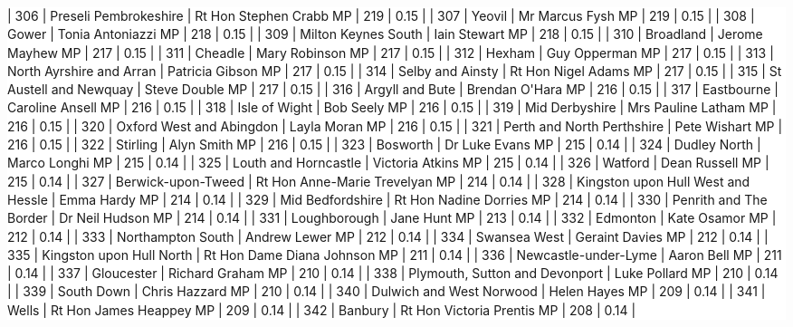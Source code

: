 | 306 | Preseli Pembrokeshire | Rt Hon Stephen Crabb MP | 219 | 0.15 |
| 307 | Yeovil | Mr Marcus Fysh MP | 219 | 0.15 |
| 308 | Gower | Tonia Antoniazzi MP | 218 | 0.15 |
| 309 | Milton Keynes South | Iain Stewart MP | 218 | 0.15 |
| 310 | Broadland | Jerome Mayhew MP | 217 | 0.15 |
| 311 | Cheadle | Mary Robinson MP | 217 | 0.15 |
| 312 | Hexham | Guy Opperman MP | 217 | 0.15 |
| 313 | North Ayrshire and Arran | Patricia Gibson MP | 217 | 0.15 |
| 314 | Selby and Ainsty | Rt Hon Nigel Adams MP | 217 | 0.15 |
| 315 | St Austell and Newquay | Steve Double MP | 217 | 0.15 |
| 316 | Argyll and Bute | Brendan O'Hara MP | 216 | 0.15 |
| 317 | Eastbourne | Caroline Ansell MP | 216 | 0.15 |
| 318 | Isle of Wight | Bob Seely MP | 216 | 0.15 |
| 319 | Mid Derbyshire | Mrs Pauline Latham MP | 216 | 0.15 |
| 320 | Oxford West and Abingdon | Layla Moran MP | 216 | 0.15 |
| 321 | Perth and North Perthshire | Pete Wishart MP | 216 | 0.15 |
| 322 | Stirling | Alyn Smith MP | 216 | 0.15 |
| 323 | Bosworth | Dr Luke Evans MP | 215 | 0.14 |
| 324 | Dudley North | Marco Longhi MP | 215 | 0.14 |
| 325 | Louth and Horncastle | Victoria Atkins MP | 215 | 0.14 |
| 326 | Watford | Dean Russell MP | 215 | 0.14 |
| 327 | Berwick-upon-Tweed | Rt Hon Anne-Marie Trevelyan MP | 214 | 0.14 |
| 328 | Kingston upon Hull West and Hessle | Emma Hardy MP | 214 | 0.14 |
| 329 | Mid Bedfordshire | Rt Hon Nadine Dorries MP | 214 | 0.14 |
| 330 | Penrith and The Border | Dr Neil Hudson MP | 214 | 0.14 |
| 331 | Loughborough | Jane Hunt MP | 213 | 0.14 |
| 332 | Edmonton | Kate Osamor MP | 212 | 0.14 |
| 333 | Northampton South | Andrew Lewer MP | 212 | 0.14 |
| 334 | Swansea West | Geraint Davies MP | 212 | 0.14 |
| 335 | Kingston upon Hull North | Rt Hon Dame Diana Johnson MP | 211 | 0.14 |
| 336 | Newcastle-under-Lyme | Aaron Bell MP | 211 | 0.14 |
| 337 | Gloucester | Richard Graham MP | 210 | 0.14 |
| 338 | Plymouth, Sutton and Devonport | Luke Pollard MP | 210 | 0.14 |
| 339 | South Down | Chris Hazzard MP | 210 | 0.14 |
| 340 | Dulwich and West Norwood | Helen Hayes MP | 209 | 0.14 |
| 341 | Wells | Rt Hon James Heappey MP | 209 | 0.14 |
| 342 | Banbury | Rt Hon Victoria Prentis MP | 208 | 0.14 |